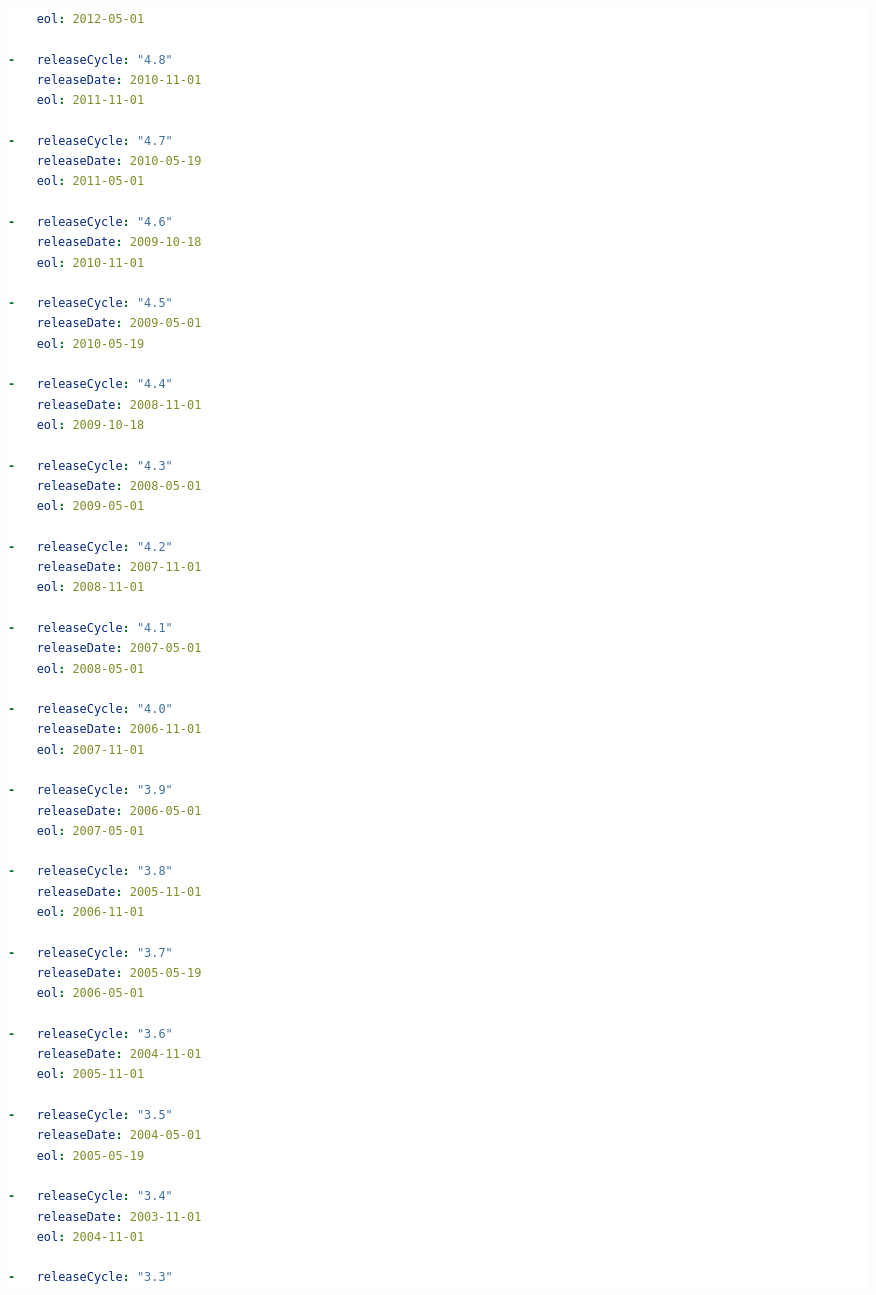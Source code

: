 ```yaml
    eol: 2012-05-01

-   releaseCycle: "4.8"
    releaseDate: 2010-11-01
    eol: 2011-11-01

-   releaseCycle: "4.7"
    releaseDate: 2010-05-19
    eol: 2011-05-01

-   releaseCycle: "4.6"
    releaseDate: 2009-10-18
    eol: 2010-11-01

-   releaseCycle: "4.5"
    releaseDate: 2009-05-01
    eol: 2010-05-19

-   releaseCycle: "4.4"
    releaseDate: 2008-11-01
    eol: 2009-10-18

-   releaseCycle: "4.3"
    releaseDate: 2008-05-01
    eol: 2009-05-01

-   releaseCycle: "4.2"
    releaseDate: 2007-11-01
    eol: 2008-11-01

-   releaseCycle: "4.1"
    releaseDate: 2007-05-01
    eol: 2008-05-01

-   releaseCycle: "4.0"
    releaseDate: 2006-11-01
    eol: 2007-11-01

-   releaseCycle: "3.9"
    releaseDate: 2006-05-01
    eol: 2007-05-01

-   releaseCycle: "3.8"
    releaseDate: 2005-11-01
    eol: 2006-11-01

-   releaseCycle: "3.7"
    releaseDate: 2005-05-19
    eol: 2006-05-01

-   releaseCycle: "3.6"
    releaseDate: 2004-11-01
    eol: 2005-11-01

-   releaseCycle: "3.5"
    releaseDate: 2004-05-01
    eol: 2005-05-19

-   releaseCycle: "3.4"
    releaseDate: 2003-11-01
    eol: 2004-11-01

-   releaseCycle: "3.3"
```